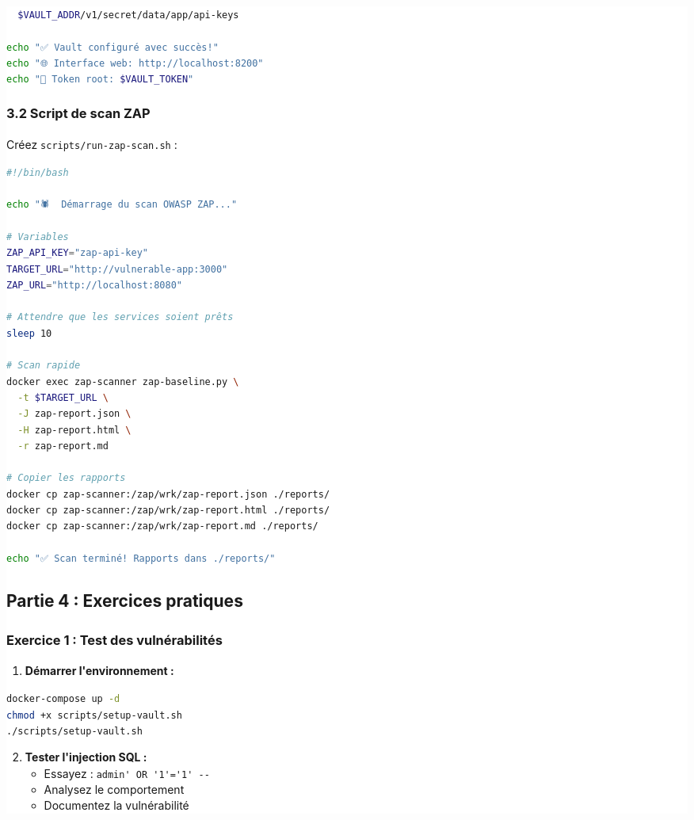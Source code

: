 ```bash
  $VAULT_ADDR/v1/secret/data/app/api-keys

echo "✅ Vault configuré avec succès!"
echo "🌐 Interface web: http://localhost:8200"
echo "🔑 Token root: $VAULT_TOKEN"
```

### 3.2 Script de scan ZAP

Créez `scripts/run-zap-scan.sh` :
```bash
#!/bin/bash

echo "🕷️  Démarrage du scan OWASP ZAP..."

# Variables
ZAP_API_KEY="zap-api-key"
TARGET_URL="http://vulnerable-app:3000"
ZAP_URL="http://localhost:8080"

# Attendre que les services soient prêts
sleep 10

# Scan rapide
docker exec zap-scanner zap-baseline.py \
  -t $TARGET_URL \
  -J zap-report.json \
  -H zap-report.html \
  -r zap-report.md

# Copier les rapports
docker cp zap-scanner:/zap/wrk/zap-report.json ./reports/
docker cp zap-scanner:/zap/wrk/zap-report.html ./reports/
docker cp zap-scanner:/zap/wrk/zap-report.md ./reports/

echo "✅ Scan terminé! Rapports dans ./reports/"
```

## Partie 4 : Exercices pratiques

### Exercice 1 : Test des vulnérabilités

1. **Démarrer l'environnement :**
```bash
docker-compose up -d
chmod +x scripts/setup-vault.sh
./scripts/setup-vault.sh
```

2. **Tester l'injection SQL :**
   - Essayez : `admin' OR '1'='1' --`
   - Analysez le comportement
   - Documentez la vulnérabilité
